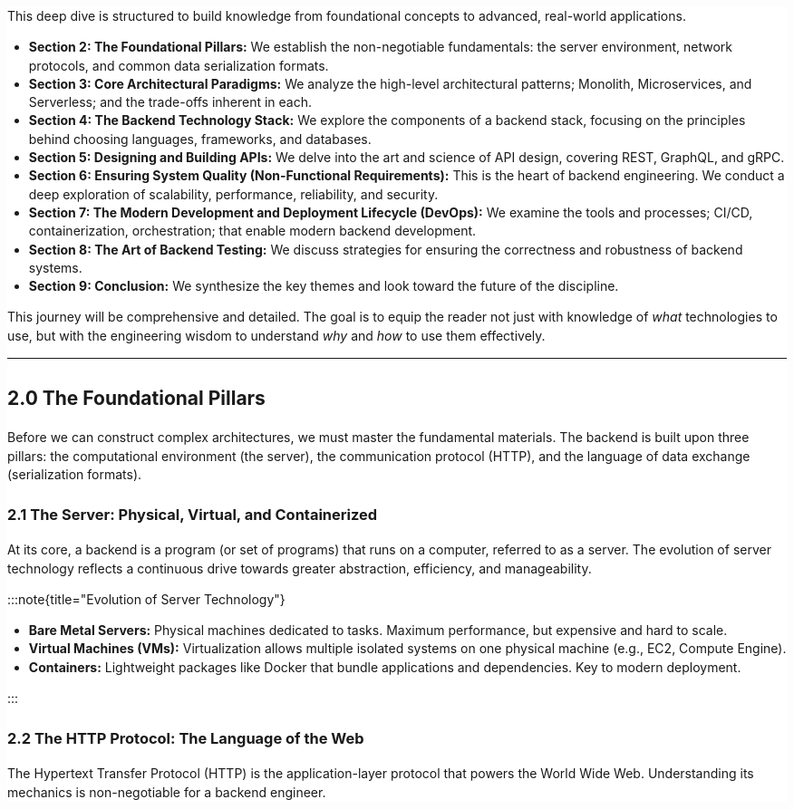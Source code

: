 This deep dive is structured to build knowledge from foundational concepts to advanced, real-world applications.

- **Section 2: The Foundational Pillars:** We establish the non-negotiable fundamentals: the server environment, network protocols, and common data serialization formats.
- **Section 3: Core Architectural Paradigms:** We analyze the high-level architectural patterns; Monolith, Microservices, and Serverless; and the trade-offs inherent in each.
- **Section 4: The Backend Technology Stack:** We explore the components of a backend stack, focusing on the principles behind choosing languages, frameworks, and databases.
- **Section 5: Designing and Building APIs:** We delve into the art and science of API design, covering REST, GraphQL, and gRPC.
- **Section 6: Ensuring System Quality (Non-Functional Requirements):** This is the heart of backend engineering. We conduct a deep exploration of scalability, performance, reliability, and security.
- **Section 7: The Modern Development and Deployment Lifecycle (DevOps):** We examine the tools and processes; CI/CD, containerization, orchestration; that enable modern backend development.
- **Section 8: The Art of Backend Testing:** We discuss strategies for ensuring the correctness and robustness of backend systems.
- **Section 9: Conclusion:** We synthesize the key themes and look toward the future of the discipline.

This journey will be comprehensive and detailed. The goal is to equip the reader not just with knowledge of *what* technologies to use, but with the engineering wisdom to understand *why* and *how* to use them effectively.

---

## 2.0 The Foundational Pillars

Before we can construct complex architectures, we must master the fundamental materials. The backend is built upon three pillars: the computational environment (the server), the communication protocol (HTTP), and the language of data exchange (serialization formats).

### 2.1 The Server: Physical, Virtual, and Containerized

At its core, a backend is a program (or set of programs) that runs on a computer, referred to as a server. The evolution of server technology reflects a continuous drive towards greater abstraction, efficiency, and manageability.

:::note{title="Evolution of Server Technology"}

- **Bare Metal Servers:** Physical machines dedicated to tasks. Maximum performance, but expensive and hard to scale.
- **Virtual Machines (VMs):** Virtualization allows multiple isolated systems on one physical machine (e.g., EC2, Compute Engine).
- **Containers:** Lightweight packages like Docker that bundle applications and dependencies. Key to modern deployment.

:::

### 2.2 The HTTP Protocol: The Language of the Web

The Hypertext Transfer Protocol (HTTP) is the application-layer protocol that powers the World Wide Web. Understanding its mechanics is non-negotiable for a backend engineer.
